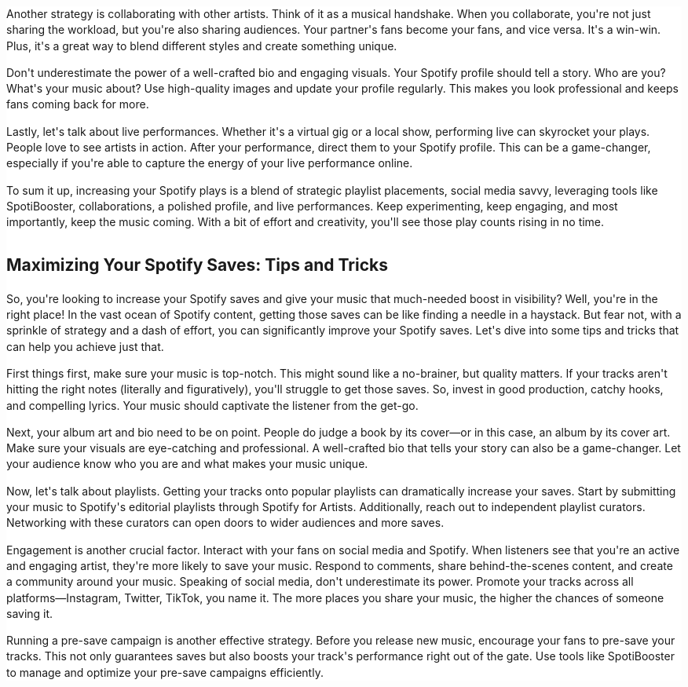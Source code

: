 Another strategy is collaborating with other artists. Think of it as a musical handshake. When you collaborate, you're not just sharing the workload, but you're also sharing audiences. Your partner's fans become your fans, and vice versa. It's a win-win. Plus, it's a great way to blend different styles and create something unique.

Don't underestimate the power of a well-crafted bio and engaging visuals. Your Spotify profile should tell a story. Who are you? What's your music about? Use high-quality images and update your profile regularly. This makes you look professional and keeps fans coming back for more.

Lastly, let's talk about live performances. Whether it's a virtual gig or a local show, performing live can skyrocket your plays. People love to see artists in action. After your performance, direct them to your Spotify profile. This can be a game-changer, especially if you're able to capture the energy of your live performance online.

To sum it up, increasing your Spotify plays is a blend of strategic playlist placements, social media savvy, leveraging tools like SpotiBooster, collaborations, a polished profile, and live performances. Keep experimenting, keep engaging, and most importantly, keep the music coming. With a bit of effort and creativity, you'll see those play counts rising in no time.



## Maximizing Your Spotify Saves: Tips and Tricks

So, you're looking to increase your Spotify saves and give your music that much-needed boost in visibility? Well, you're in the right place! In the vast ocean of Spotify content, getting those saves can be like finding a needle in a haystack. But fear not, with a sprinkle of strategy and a dash of effort, you can significantly improve your Spotify saves. Let's dive into some tips and tricks that can help you achieve just that.

First things first, make sure your music is top-notch. This might sound like a no-brainer, but quality matters. If your tracks aren't hitting the right notes (literally and figuratively), you'll struggle to get those saves. So, invest in good production, catchy hooks, and compelling lyrics. Your music should captivate the listener from the get-go.

Next, your album art and bio need to be on point. People do judge a book by its cover—or in this case, an album by its cover art. Make sure your visuals are eye-catching and professional. A well-crafted bio that tells your story can also be a game-changer. Let your audience know who you are and what makes your music unique.

Now, let's talk about playlists. Getting your tracks onto popular playlists can dramatically increase your saves. Start by submitting your music to Spotify's editorial playlists through Spotify for Artists. Additionally, reach out to independent playlist curators. Networking with these curators can open doors to wider audiences and more saves.

Engagement is another crucial factor. Interact with your fans on social media and Spotify. When listeners see that you're an active and engaging artist, they're more likely to save your music. Respond to comments, share behind-the-scenes content, and create a community around your music. Speaking of social media, don't underestimate its power. Promote your tracks across all platforms—Instagram, Twitter, TikTok, you name it. The more places you share your music, the higher the chances of someone saving it.

Running a pre-save campaign is another effective strategy. Before you release new music, encourage your fans to pre-save your tracks. This not only guarantees saves but also boosts your track's performance right out of the gate. Use tools like SpotiBooster to manage and optimize your pre-save campaigns efficiently.
